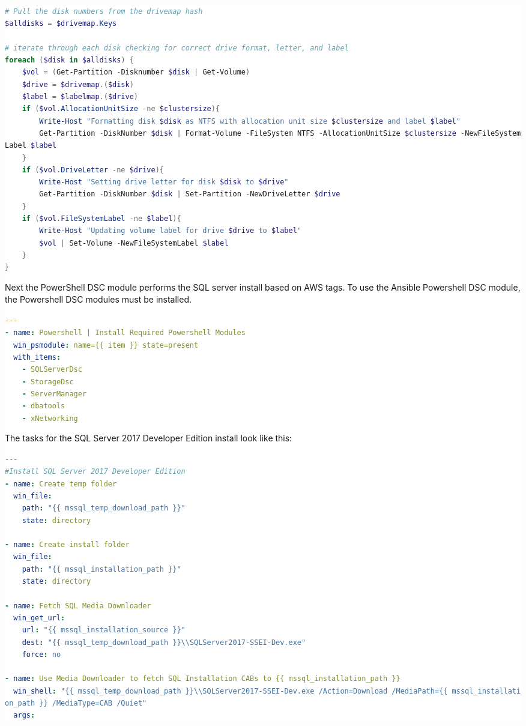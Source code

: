 ```powershell
# Pull the disk numbers from the drivemap hash
$alldisks = $drivemap.Keys

# iterate through each disk checking for correct drive format, letter, and label
foreach ($disk in $alldisks) {
    $vol = (Get-Partition -Disknumber $disk | Get-Volume)
    $drive = $drivemap.($disk)
    $label = $labelmap.($drive)
    if ($vol.AllocationUnitSize -ne $clustersize){
        Write-Host "Formatting disk $disk as NTFS with allocation unit size $clustersize and label $label"
        Get-Partition -DiskNumber $disk | Format-Volume -FileSystem NTFS -AllocationUnitSize $clustersize -NewFileSystemLabel $label
    }
    if ($vol.DriveLetter -ne $drive){
        Write-Host "Setting drive letter for disk $disk to $drive"
        Get-Partition -DiskNumber $disk | Set-Partition -NewDriveLetter $drive
    }
    if ($vol.FileSystemLabel -ne $label){
        Write-Host "Updating volume label for drive $drive to $label"
        $vol | Set-Volume -NewFileSystemLabel $label
    }
}
```

Next the PowerShell DSC module performs the SQL server install based on AWS tags. To use the Ansible Powershell DSC module, the Powershell DSC modules must be installed.

```yaml
---
- name: Powershell | Install Required Powershell Modules
  win_psmodule: name={{ item }} state=present
  with_items:
    - SQLServerDsc
    - StorageDsc
    - ServerManager
    - dbatools
    - xNetworking
```

The tasks for the SQL Server 2017 Developer Edition install look like this:

```yaml
---
#Install SQL Server 2017 Developer Edition
- name: Create temp folder
  win_file:
    path: "{{ mssql_temp_download_path }}"
    state: directory

- name: Create install folder
  win_file:
    path: "{{ mssql_installation_path }}"
    state: directory
  
- name: Fetch SQL Media Downloader
  win_get_url:
    url: "{{ mssql_installation_source }}"
    dest: "{{ mssql_temp_download_path }}\\SQLServer2017-SSEI-Dev.exe"
    force: no

- name: Use Media Downloader to fetch SQL Installation CABs to {{ mssql_installation_path }}
  win_shell: "{{ mssql_temp_download_path }}\\SQLServer2017-SSEI-Dev.exe /Action=Download /MediaPath={{ mssql_installation_path }} /MediaType=CAB /Quiet"
  args:
```